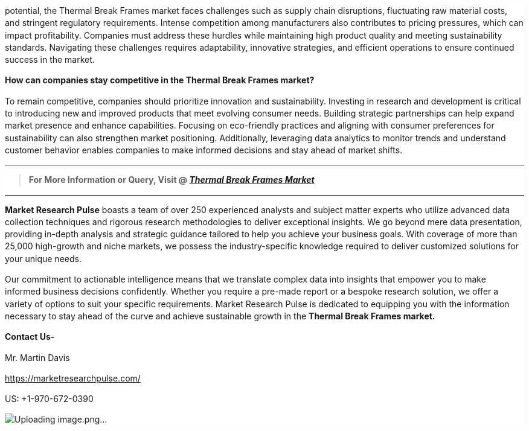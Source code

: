 potential, the Thermal Break Frames market faces challenges such as supply chain disruptions, fluctuating raw material costs, and stringent regulatory requirements. Intense competition among manufacturers also contributes to pricing pressures, which can impact profitability. Companies must address these hurdles while maintaining high product quality and meeting sustainability standards. Navigating these challenges requires adaptability, innovative strategies, and efficient operations to ensure continued success in the market.</p><p><strong>How can companies stay competitive in the Thermal Break Frames market?</strong></p><p>To remain competitive, companies should prioritize innovation and sustainability. Investing in research and development is critical to introducing new and improved products that meet evolving consumer needs. Building strategic partnerships can help expand market presence and enhance capabilities. Focusing on eco-friendly practices and aligning with consumer preferences for sustainability can also strengthen market positioning. Additionally, leveraging data analytics to monitor trends and understand customer behavior enables companies to make informed decisions and stay ahead of market shifts.</p><hr /><blockquote><p><strong>For More Information or Query, Visit @&nbsp;<em><a href="https://marketresearchpulse.com/report/70922/thermal-break-frames-market?utm_source=Linkedin&utm_medium=0116">Thermal Break Frames Market</a></em></strong></p></blockquote><hr /><p><strong>Market Research Pulse</strong> boasts a team of over 250 experienced analysts and subject matter experts who utilize advanced data collection techniques and rigorous research methodologies to deliver exceptional insights. We go beyond mere data presentation, providing in-depth analysis and strategic guidance tailored to help you achieve your business goals. With coverage of more than 25,000 high-growth and niche markets, we possess the industry-specific knowledge required to deliver customized solutions for your unique needs.</p><p>Our commitment to actionable intelligence means that we translate complex data into insights that empower you to make informed business decisions confidently. Whether you require a pre-made report or a bespoke research solution, we offer a variety of options to suit your specific requirements. Market Research Pulse is dedicated to equipping you with the information necessary to stay ahead of the curve and achieve sustainable growth in the <strong>Thermal Break Frames market.</strong></p><p><strong>Contact Us-</strong></p><p>Mr. Martin Davis</p><p>https://marketresearchpulse.com/</p><p>US: +1-970-672-0390</p>
![Uploading image.png…]()
